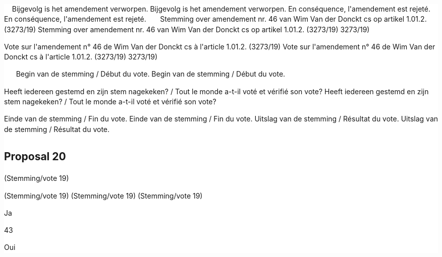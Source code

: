  
 
Bijgevolg is het amendement verworpen.
Bijgevolg is het amendement verworpen.
En conséquence, l'amendement est rejeté.
En conséquence, l'amendement est rejeté.
 
 
 
Stemming over amendement nr. 46 van Wim Van
der Donckt cs op artikel 1.01.2. (3273/19)
Stemming over amendement nr. 46 van Wim Van
der Donckt cs op artikel 1.01.2. 
(3273/19)
3273/19)

Vote sur l'amendement n° 46 de Wim Van der
Donckt cs à l'article 1.01.2. (3273/19)
Vote sur l'amendement n° 46 de Wim Van der
Donckt cs à l'article 1.01.2. (3273/19)
3273/19)

 
 
 
Begin van de
stemming / Début du vote.
Begin van de
stemming / Début du vote.

Heeft iedereen gestemd
en zijn stem nagekeken? / Tout le monde a-t-il voté et vérifié son vote?
Heeft iedereen gestemd
en zijn stem nagekeken? / Tout le monde a-t-il voté et vérifié son vote?

Einde van de stemming / Fin du vote.
Einde van de stemming / Fin du vote.
Uitslag van de stemming / Résultat du vote.
Uitslag van de stemming / Résultat du vote.
 
 
 

## Proposal 20


(Stemming/vote 19)

(Stemming/vote 19)
(Stemming/vote 19)
(Stemming/vote 19)



Ja


43


Oui
